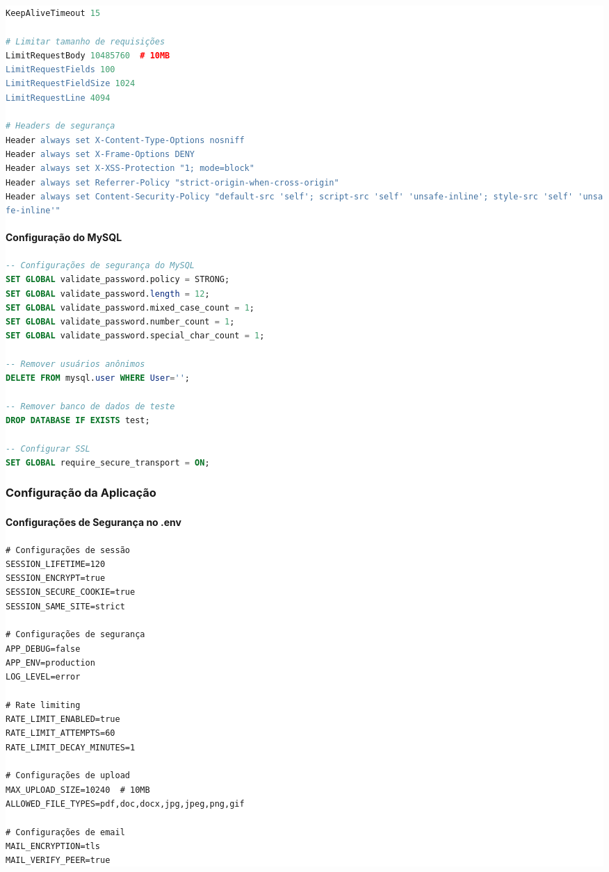 ```apache
KeepAliveTimeout 15

# Limitar tamanho de requisições
LimitRequestBody 10485760  # 10MB
LimitRequestFields 100
LimitRequestFieldSize 1024
LimitRequestLine 4094

# Headers de segurança
Header always set X-Content-Type-Options nosniff
Header always set X-Frame-Options DENY
Header always set X-XSS-Protection "1; mode=block"
Header always set Referrer-Policy "strict-origin-when-cross-origin"
Header always set Content-Security-Policy "default-src 'self'; script-src 'self' 'unsafe-inline'; style-src 'self' 'unsafe-inline'"
```

#### Configuração do MySQL
```sql
-- Configurações de segurança do MySQL
SET GLOBAL validate_password.policy = STRONG;
SET GLOBAL validate_password.length = 12;
SET GLOBAL validate_password.mixed_case_count = 1;
SET GLOBAL validate_password.number_count = 1;
SET GLOBAL validate_password.special_char_count = 1;

-- Remover usuários anônimos
DELETE FROM mysql.user WHERE User='';

-- Remover banco de dados de teste
DROP DATABASE IF EXISTS test;

-- Configurar SSL
SET GLOBAL require_secure_transport = ON;
```

### Configuração da Aplicação

#### Configurações de Segurança no .env
```env
# Configurações de sessão
SESSION_LIFETIME=120
SESSION_ENCRYPT=true
SESSION_SECURE_COOKIE=true
SESSION_SAME_SITE=strict

# Configurações de segurança
APP_DEBUG=false
APP_ENV=production
LOG_LEVEL=error

# Rate limiting
RATE_LIMIT_ENABLED=true
RATE_LIMIT_ATTEMPTS=60
RATE_LIMIT_DECAY_MINUTES=1

# Configurações de upload
MAX_UPLOAD_SIZE=10240  # 10MB
ALLOWED_FILE_TYPES=pdf,doc,docx,jpg,jpeg,png,gif

# Configurações de email
MAIL_ENCRYPTION=tls
MAIL_VERIFY_PEER=true
```
